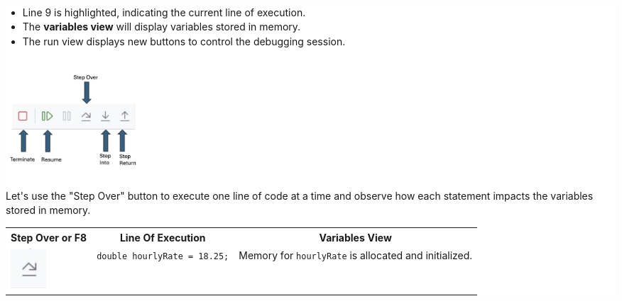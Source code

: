 - Line 9 is highlighted, indicating the current line of execution.
- The **variables view** will display variables stored in memory.
- The run view displays new buttons to control the debugging session.

<img src = "images/debug_controls.png" alt="debug perspective" width=200>

Let's use the "Step Over" button to execute one line of code at a time and
observe how each statement impacts the variables stored in memory.

<table>

<tr>
<th>
Step Over or F8
</th>
<th>
Line Of Execution
</th>
<th>
Variables View
</th>
</tr>

<tr>
<td>
<img src = "images/step_over.png" alt="step over or f5" width=50>
</td>
<td>
<code>double hourlyRate = 18.25;</code>
</td>
<td>
Memory for <code>hourlyRate</code> is allocated and initialized.<br>